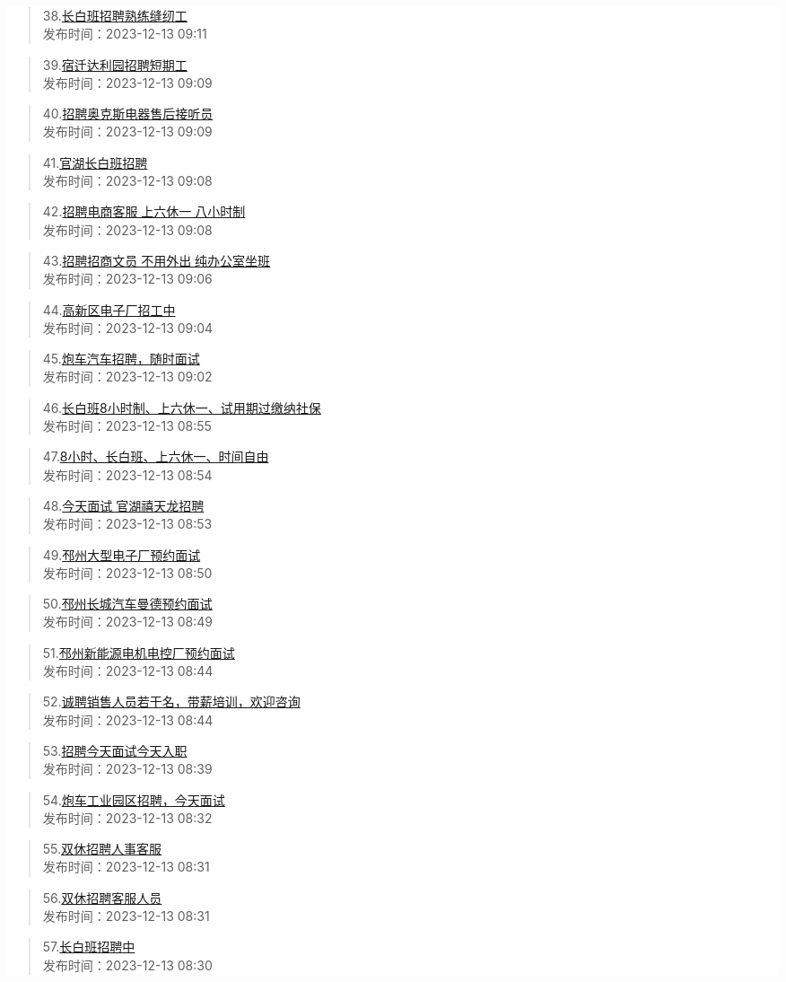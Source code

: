>38.[长白班招聘熟练缝纫工](https://www.pzzc.net/forum.php?mod=viewthread&tid=10376203)<br>
>发布时间：2023-12-13 09:11

>39.[宿迁达利园招聘短期工](https://www.pzzc.net/forum.php?mod=viewthread&tid=10376202)<br>
>发布时间：2023-12-13 09:09

>40.[招聘奥克斯电器售后接听员](https://www.pzzc.net/forum.php?mod=viewthread&tid=10376201)<br>
>发布时间：2023-12-13 09:09

>41.[官湖长白班招聘](https://www.pzzc.net/forum.php?mod=viewthread&tid=10376198)<br>
>发布时间：2023-12-13 09:08

>42.[招聘电商客服  上六休一  八小时制](https://www.pzzc.net/forum.php?mod=viewthread&tid=10376197)<br>
>发布时间：2023-12-13 09:08

>43.[招聘招商文员 不用外出 纯办公室坐班](https://www.pzzc.net/forum.php?mod=viewthread&tid=10376196)<br>
>发布时间：2023-12-13 09:06

>44.[高新区电子厂招工中](https://www.pzzc.net/forum.php?mod=viewthread&tid=10376195)<br>
>发布时间：2023-12-13 09:04

>45.[炮车汽车招聘，随时面试](https://www.pzzc.net/forum.php?mod=viewthread&tid=10376193)<br>
>发布时间：2023-12-13 09:02

>46.[长白班8小时制、上六休一、试用期过缴纳社保](https://www.pzzc.net/forum.php?mod=viewthread&tid=10376192)<br>
>发布时间：2023-12-13 08:55

>47.[8小时、长白班、上六休一、时间自由](https://www.pzzc.net/forum.php?mod=viewthread&tid=10376191)<br>
>发布时间：2023-12-13 08:54

>48.[今天面试
官湖禧天龙招聘](https://www.pzzc.net/forum.php?mod=viewthread&tid=10376190)<br>
>发布时间：2023-12-13 08:53

>49.[邳州大型电子厂预约面试](https://www.pzzc.net/forum.php?mod=viewthread&tid=10376189)<br>
>发布时间：2023-12-13 08:50

>50.[邳州长城汽车曼德预约面试](https://www.pzzc.net/forum.php?mod=viewthread&tid=10376188)<br>
>发布时间：2023-12-13 08:49

>51.[邳州新能源电机电控厂预约面试](https://www.pzzc.net/forum.php?mod=viewthread&tid=10376187)<br>
>发布时间：2023-12-13 08:44

>52.[诚聘销售人员若干名，带薪培训，欢迎咨询](https://www.pzzc.net/forum.php?mod=viewthread&tid=10376186)<br>
>发布时间：2023-12-13 08:44

>53.[招聘今天面试今天入职](https://www.pzzc.net/forum.php?mod=viewthread&tid=10376184)<br>
>发布时间：2023-12-13 08:39

>54.[炮车工业园区招聘，今天面试](https://www.pzzc.net/forum.php?mod=viewthread&tid=10376182)<br>
>发布时间：2023-12-13 08:32

>55.[双休招聘人事客服](https://www.pzzc.net/forum.php?mod=viewthread&tid=10376181)<br>
>发布时间：2023-12-13 08:31

>56.[双休招聘客服人员](https://www.pzzc.net/forum.php?mod=viewthread&tid=10376180)<br>
>发布时间：2023-12-13 08:31

>57.[长白班招聘中](https://www.pzzc.net/forum.php?mod=viewthread&tid=10376177)<br>
>发布时间：2023-12-13 08:30
